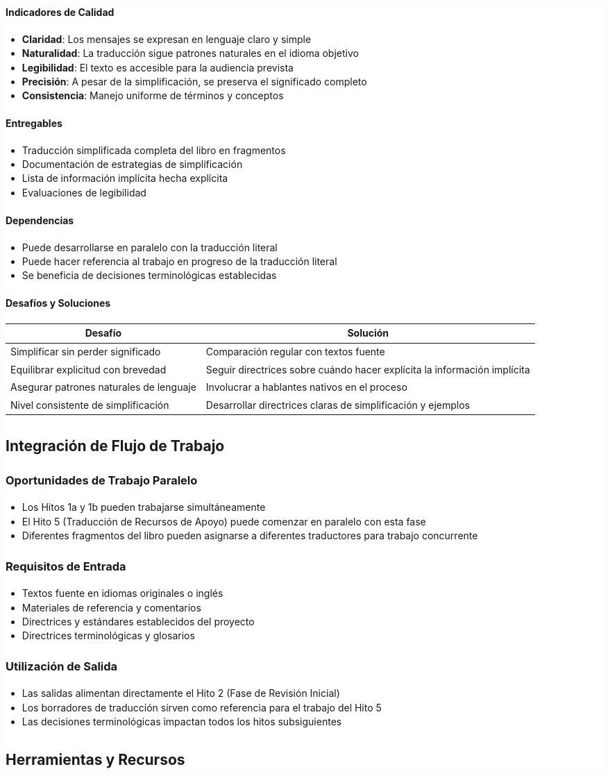#### Indicadores de Calidad
- **Claridad**: Los mensajes se expresan en lenguaje claro y simple
- **Naturalidad**: La traducción sigue patrones naturales en el idioma objetivo
- **Legibilidad**: El texto es accesible para la audiencia prevista
- **Precisión**: A pesar de la simplificación, se preserva el significado completo
- **Consistencia**: Manejo uniforme de términos y conceptos

#### Entregables
- Traducción simplificada completa del libro en fragmentos
- Documentación de estrategias de simplificación
- Lista de información implícita hecha explícita
- Evaluaciones de legibilidad

#### Dependencias
- Puede desarrollarse en paralelo con la traducción literal
- Puede hacer referencia al trabajo en progreso de la traducción literal
- Se beneficia de decisiones terminológicas establecidas

#### Desafíos y Soluciones
| Desafío | Solución |
|-----------|----------|
| Simplificar sin perder significado | Comparación regular con textos fuente |
| Equilibrar explicitud con brevedad | Seguir directrices sobre cuándo hacer explícita la información implícita |
| Asegurar patrones naturales de lenguaje | Involucrar a hablantes nativos en el proceso |
| Nivel consistente de simplificación | Desarrollar directrices claras de simplificación y ejemplos |

## Integración de Flujo de Trabajo

### Oportunidades de Trabajo Paralelo
- Los Hitos 1a y 1b pueden trabajarse simultáneamente
- El Hito 5 (Traducción de Recursos de Apoyo) puede comenzar en paralelo con esta fase
- Diferentes fragmentos del libro pueden asignarse a diferentes traductores para trabajo concurrente

### Requisitos de Entrada
- Textos fuente en idiomas originales o inglés
- Materiales de referencia y comentarios
- Directrices y estándares establecidos del proyecto
- Directrices terminológicas y glosarios

### Utilización de Salida
- Las salidas alimentan directamente el Hito 2 (Fase de Revisión Inicial)
- Los borradores de traducción sirven como referencia para el trabajo del Hito 5
- Las decisiones terminológicas impactan todos los hitos subsiguientes

## Herramientas y Recursos
